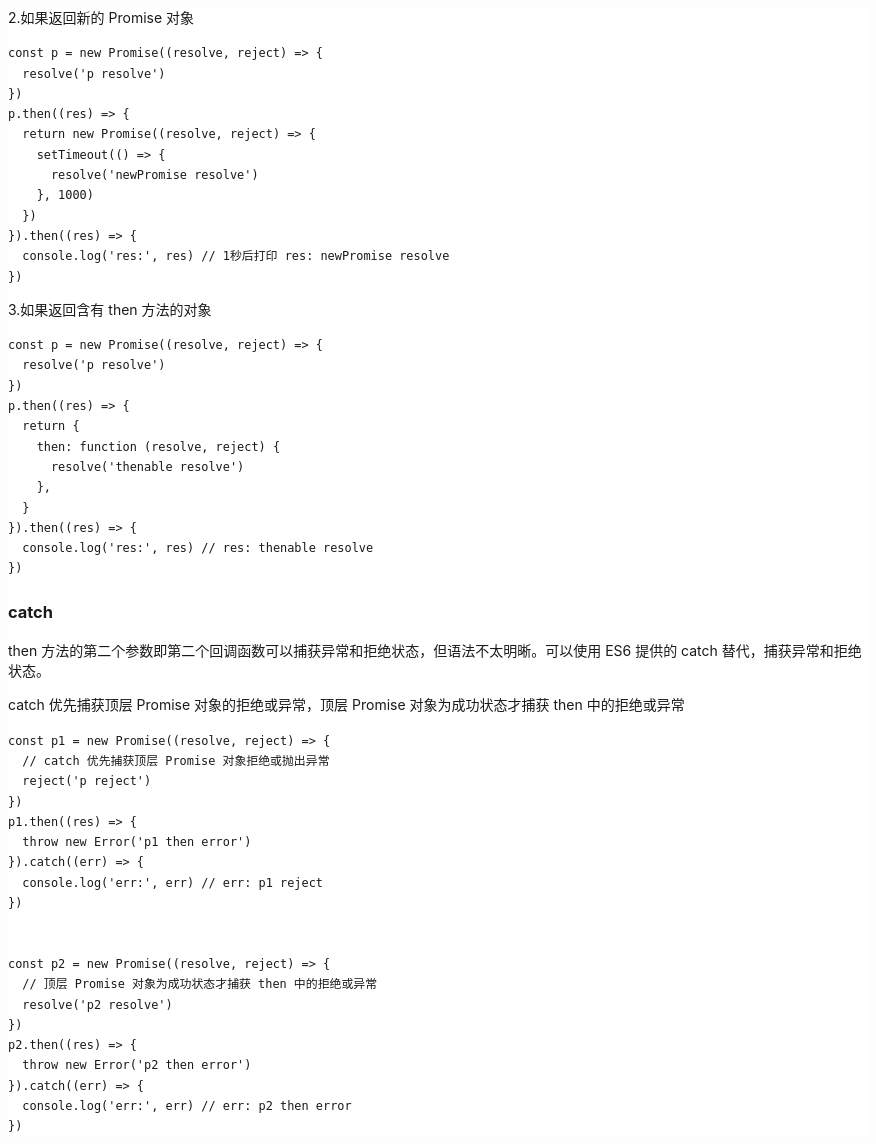 
2.如果返回新的 Promise 对象

```js:no-line-numbers
const p = new Promise((resolve, reject) => {
  resolve('p resolve')
})
p.then((res) => {
  return new Promise((resolve, reject) => {
    setTimeout(() => {
      resolve('newPromise resolve')
    }, 1000)
  })
}).then((res) => {
  console.log('res:', res) // 1秒后打印 res: newPromise resolve
})
```

3.如果返回含有 then 方法的对象

```js:no-line-numbers
const p = new Promise((resolve, reject) => {
  resolve('p resolve')
})
p.then((res) => {
  return {
    then: function (resolve, reject) {
      resolve('thenable resolve')
    },
  }
}).then((res) => {
  console.log('res:', res) // res: thenable resolve
})
```

### catch

then 方法的第二个参数即第二个回调函数可以捕获异常和拒绝状态，但语法不太明晰。可以使用 ES6 提供的 catch 替代，捕获异常和拒绝状态。

catch 优先捕获顶层 Promise 对象的拒绝或异常，顶层 Promise 对象为成功状态才捕获 then 中的拒绝或异常

```js:no-line-numbers
const p1 = new Promise((resolve, reject) => {
  // catch 优先捕获顶层 Promise 对象拒绝或抛出异常
  reject('p reject')
})
p1.then((res) => {
  throw new Error('p1 then error')
}).catch((err) => {
  console.log('err:', err) // err: p1 reject
})


const p2 = new Promise((resolve, reject) => {
  // 顶层 Promise 对象为成功状态才捕获 then 中的拒绝或异常
  resolve('p2 resolve')
})
p2.then((res) => {
  throw new Error('p2 then error')
}).catch((err) => {
  console.log('err:', err) // err: p2 then error
})

```
